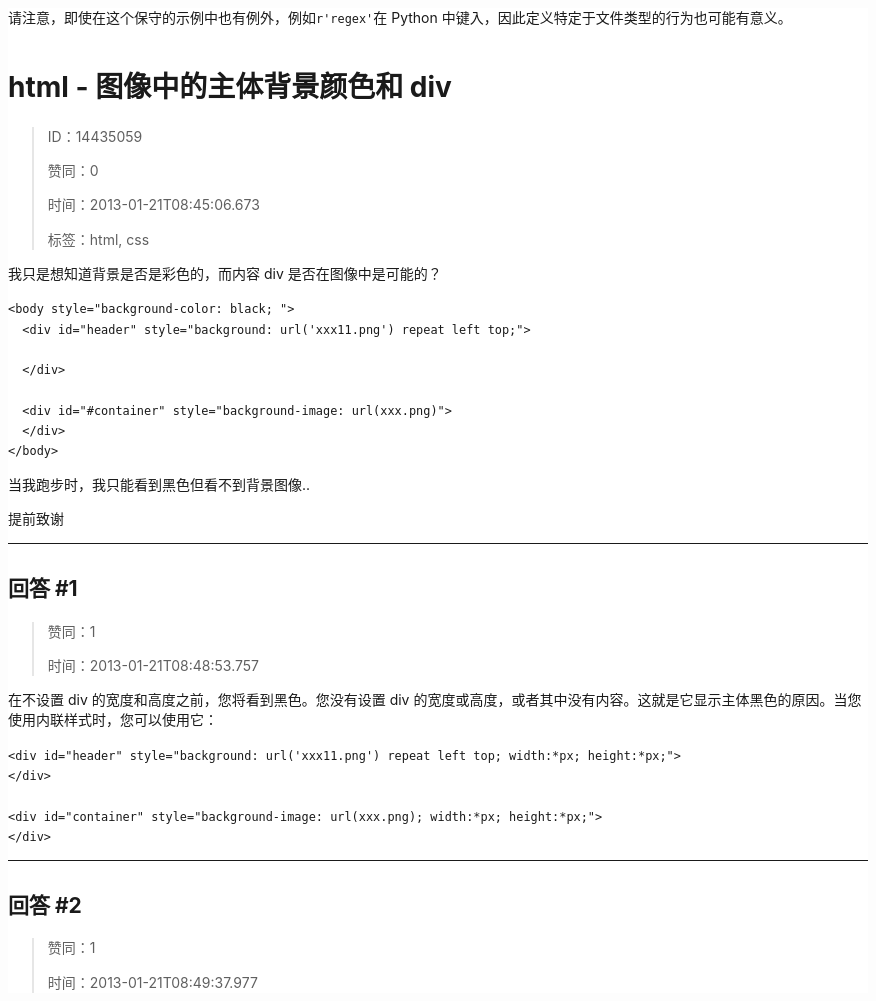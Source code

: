 请注意，即使在这个保守的示例中也有例外，例如`r'regex'`在 Python 中键入，因此定义特定于文件类型的行为也可能有意义。

# html - 图像中的主体背景颜色和 div

> ID：14435059
> 
> 赞同：0
> 
> 时间：2013-01-21T08:45:06.673
> 
> 标签：html, css

我只是想知道背景是否是彩色的，而内容 div 是否在图像中是可能的？

```
<body style="background-color: black; ">
  <div id="header" style="background: url('xxx11.png') repeat left top;">

  </div>

  <div id="#container" style="background-image: url(xxx.png)">
  </div>
</body> 
```

当我跑步时，我只能看到黑色但看不到背景图像..

提前致谢

* * *

## 回答 #1

> 赞同：1
> 
> 时间：2013-01-21T08:48:53.757

在不设置 div 的宽度和高度之前，您将看到黑色。您没有设置 div 的宽度或高度，或者其中没有内容。这就是它显示主体黑色的原因。当您使用内联样式时，您可以使用它：

```
<div id="header" style="background: url('xxx11.png') repeat left top; width:*px; height:*px;">
</div>

<div id="container" style="background-image: url(xxx.png); width:*px; height:*px;">
</div> 
```

* * *

## 回答 #2

> 赞同：1
> 
> 时间：2013-01-21T08:49:37.977
